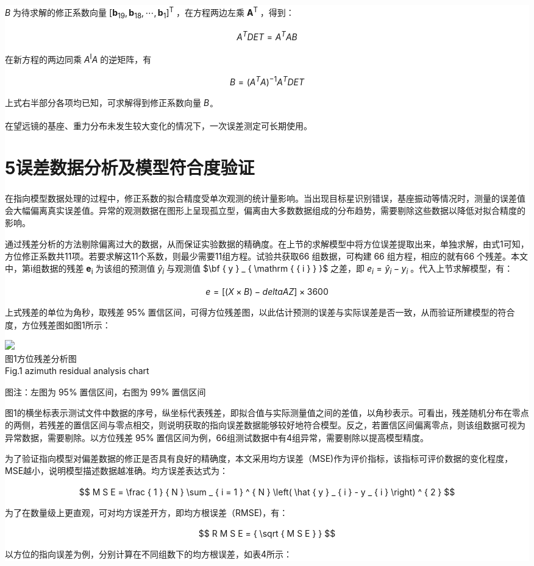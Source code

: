 $B$ 为待求解的修正系数向量 $[ \mathbf { b } _ { 1 9 } , \mathbf { b } _ { 1 8 } , \cdots , \mathbf { b } _ { 1 } ] ^ { \mathrm { T } }$ ，在方程两边左乘 $\boldsymbol { A } ^ { \mathrm { T } }$ ，得到：

$$
A ^ { T } D E T = A ^ { T } A B
$$

在新方程的两边同乘 $A ^ { \mathrm { I } } A$ 的逆矩阵，有

$$
B { = } ( A ^ { T } A ) ^ { - 1 } A ^ { T } D E T
$$

上式右半部分各项均已知，可求解得到修正系数向量 $B _ { \circ }$

在望远镜的基座、重力分布未发生较大变化的情况下，一次误差测定可长期使用。

# 5误差数据分析及模型符合度验证

在指向模型数据处理的过程中，修正系数的拟合精度受单次观测的统计量影响。当出现目标星识别错误，基座振动等情况时，测量的误差值会大幅偏离真实误差值。异常的观测数据在图形上呈现孤立型，偏离由大多数数据组成的分布趋势，需要剔除这些数据以降低对拟合精度的影响。

通过残差分析的方法剔除偏离过大的数据，从而保证实验数据的精确度。在上节的求解模型中将方位误差提取出来，单独求解，由式1可知，方位修正系数共11项。若要求解这11个系数，则最少需要11组方程。试验共获取66 组数据，可构建 66 组方程，相应的就有66 个残差。本文中，第i组数据的残差 $\mathbf { e } _ { \mathrm { i } }$ 为该组的预测值 $\hat { y } _ { i }$ 与观测值 $\bf { y } _ { \mathrm { { i } } }$ 之差，即 $e _ { i } = \hat { y } _ { i } - y _ { i }$ 。代入上节求解模型，有：

$$
e = \left[ \left( X \times B \right) - d e l t a A Z \right] \times 3 6 0 0
$$

上式残差的单位为角秒，取残差 $9 5 \%$ 置信区间，可得方位残差图，以此估计预测的误差与实际误差是否一致，从而验证所建模型的符合度，方位残差图如图1所示：

![](images/93435b9c2736bcf36ab1e00391158077acc7dd351c51cc2863d31b3e7eefd0c3.jpg)  
图1方位残差分析图  
Fig.1 azimuth residual analysis chart

图注：左图为 $9 5 \%$ 置信区间，右图为 $9 9 \%$ 置信区间

图1的横坐标表示测试文件中数据的序号，纵坐标代表残差，即拟合值与实际测量值之间的差值，以角秒表示。可看出，残差随机分布在零点的两侧，若残差的置信区间与零点相交，则说明获取的指向误差数据能够较好地符合模型。反之，若置信区间偏离零点，则该组数据可视为异常数据，需要剔除。以方位残差 $9 5 \%$ 置信区间为例，66组测试数据中有4组异常，需要剔除以提高模型精度。

为了验证指向模型对偏差数据的修正是否具有良好的精确度，本文采用均方误差（MSE)作为评价指标，该指标可评价数据的变化程度，MSE越小，说明模型描述数据越准确。均方误差表达式为：

$$
M S E = \frac { 1 } { N } \sum _ { i = 1 } ^ { N } \left( \hat { y } _ { i } - y _ { i } \right) ^ { 2 }
$$

为了在数量级上更直观，可对均方误差开方，即均方根误差（RMSE)，有：

$$
R M S E = { \sqrt { M S E } }
$$

以方位的指向误差为例，分别计算在不同组数下的均方根误差，如表4所示：
